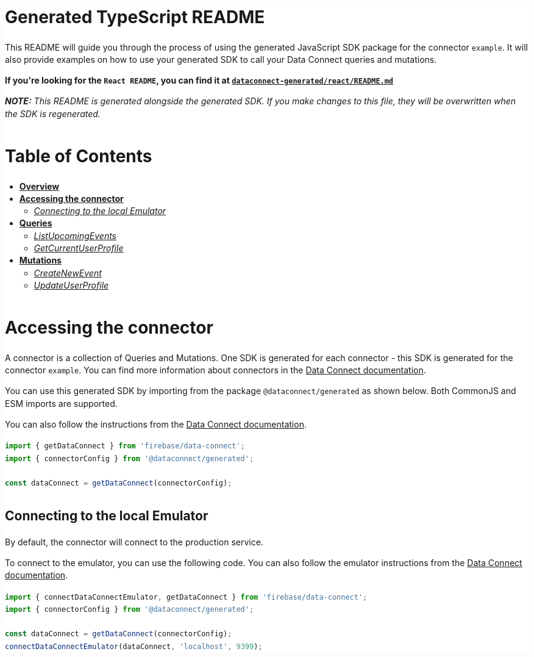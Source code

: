 # Generated TypeScript README
This README will guide you through the process of using the generated JavaScript SDK package for the connector `example`. It will also provide examples on how to use your generated SDK to call your Data Connect queries and mutations.

**If you're looking for the `React README`, you can find it at [`dataconnect-generated/react/README.md`](./react/README.md)**

***NOTE:** This README is generated alongside the generated SDK. If you make changes to this file, they will be overwritten when the SDK is regenerated.*

# Table of Contents
- [**Overview**](#generated-javascript-readme)
- [**Accessing the connector**](#accessing-the-connector)
  - [*Connecting to the local Emulator*](#connecting-to-the-local-emulator)
- [**Queries**](#queries)
  - [*ListUpcomingEvents*](#listupcomingevents)
  - [*GetCurrentUserProfile*](#getcurrentuserprofile)
- [**Mutations**](#mutations)
  - [*CreateNewEvent*](#createnewevent)
  - [*UpdateUserProfile*](#updateuserprofile)

# Accessing the connector
A connector is a collection of Queries and Mutations. One SDK is generated for each connector - this SDK is generated for the connector `example`. You can find more information about connectors in the [Data Connect documentation](https://firebase.google.com/docs/data-connect#how-does).

You can use this generated SDK by importing from the package `@dataconnect/generated` as shown below. Both CommonJS and ESM imports are supported.

You can also follow the instructions from the [Data Connect documentation](https://firebase.google.com/docs/data-connect/web-sdk#set-client).

```typescript
import { getDataConnect } from 'firebase/data-connect';
import { connectorConfig } from '@dataconnect/generated';

const dataConnect = getDataConnect(connectorConfig);
```

## Connecting to the local Emulator
By default, the connector will connect to the production service.

To connect to the emulator, you can use the following code.
You can also follow the emulator instructions from the [Data Connect documentation](https://firebase.google.com/docs/data-connect/web-sdk#instrument-clients).

```typescript
import { connectDataConnectEmulator, getDataConnect } from 'firebase/data-connect';
import { connectorConfig } from '@dataconnect/generated';

const dataConnect = getDataConnect(connectorConfig);
connectDataConnectEmulator(dataConnect, 'localhost', 9399);
```
